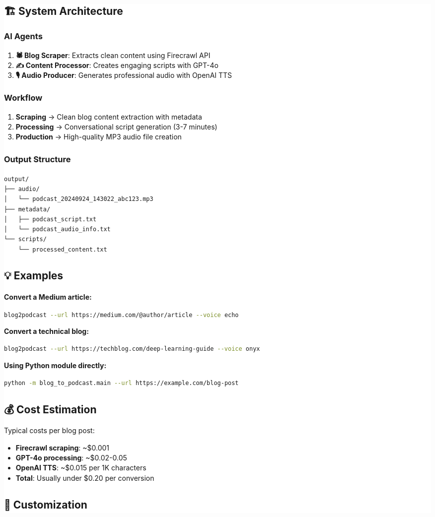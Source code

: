 ## 🏗️ System Architecture

### AI Agents
1. **🕷️ Blog Scraper**: Extracts clean content using Firecrawl API
2. **✍️ Content Processor**: Creates engaging scripts with GPT-4o
3. **🎙️ Audio Producer**: Generates professional audio with OpenAI TTS

### Workflow
1. **Scraping** → Clean blog content extraction with metadata
2. **Processing** → Conversational script generation (3-7 minutes)
3. **Production** → High-quality MP3 audio file creation

### Output Structure
```
output/
├── audio/
│   └── podcast_20240924_143022_abc123.mp3
├── metadata/
│   ├── podcast_script.txt
│   └── podcast_audio_info.txt
└── scripts/
    └── processed_content.txt
```

## 💡 Examples

**Convert a Medium article:**
```bash
blog2podcast --url https://medium.com/@author/article --voice echo
```

**Convert a technical blog:**
```bash
blog2podcast --url https://techblog.com/deep-learning-guide --voice onyx
```

**Using Python module directly:**
```bash
python -m blog_to_podcast.main --url https://example.com/blog-post
```

## 💰 Cost Estimation

Typical costs per blog post:
- **Firecrawl scraping**: ~$0.001
- **GPT-4o processing**: ~$0.02-0.05
- **OpenAI TTS**: ~$0.015 per 1K characters
- **Total**: Usually under $0.20 per conversion

## 🔧 Customization
